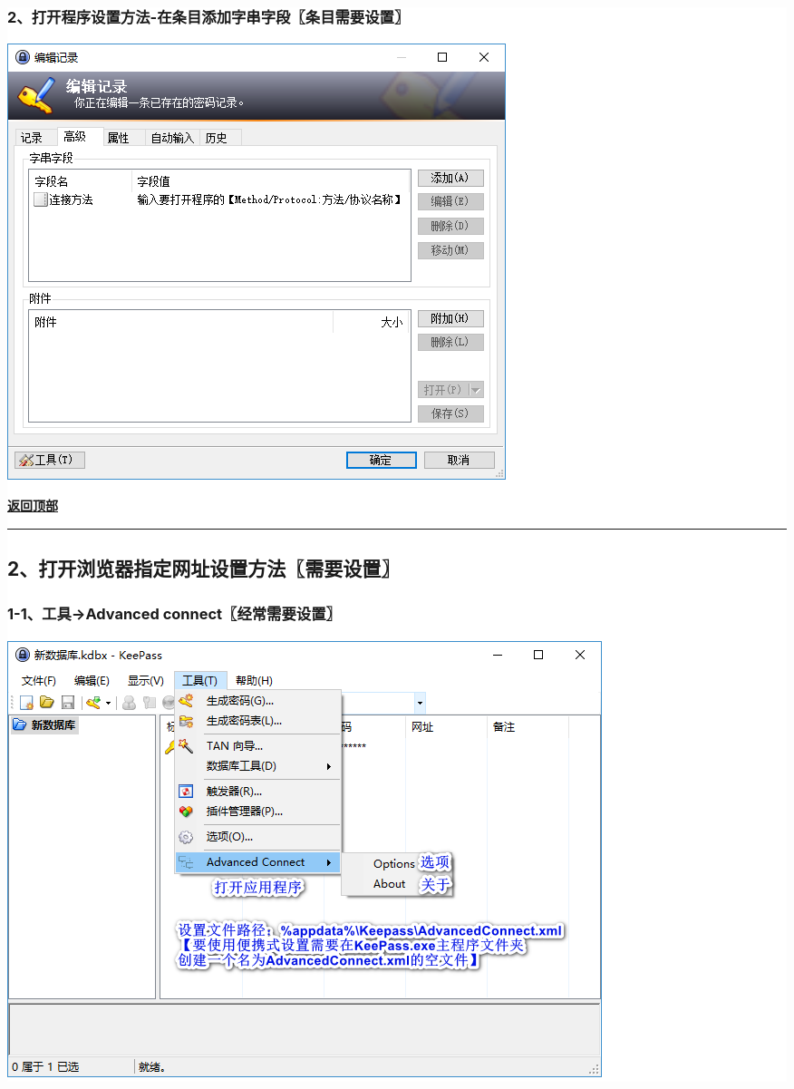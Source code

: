 ### 2、打开程序设置方法-在条目添加字串字段〖条目需要设置〗
<p><img src="/图片/2-01打开应用程序（AdvancedConnect）/1、打开程序设置方法〖需要设置〗/2、打开程序设置方法-在条目添加字串字段〖条目需要设置〗.png" alt="/图片/2-01打开应用程序（AdvancedConnect）/1、打开程序设置方法〖需要设置〗/2、打开程序设置方法-在条目添加字串字段〖条目需要设置〗.png"/></p>

<a name="锚点5"></a><a href="#锚点0">**返回顶部**</a>
______________________________________________________________________________
## 2、打开浏览器指定网址设置方法〖需要设置〗
### 1-1、工具→Advanced connect〖经常需要设置〗
<p><img src="/图片/2-01打开应用程序（AdvancedConnect）/2、打开浏览器指定网址设置方法〖需要设置〗/1-1、工具→Advanced connect〖经常需要设置〗.png" alt="/图片/2-01打开应用程序（AdvancedConnect）/2、打开浏览器指定网址设置方法〖需要设置〗/1-1、工具→Advanced connect〖经常需要设置〗.png"/></p>
